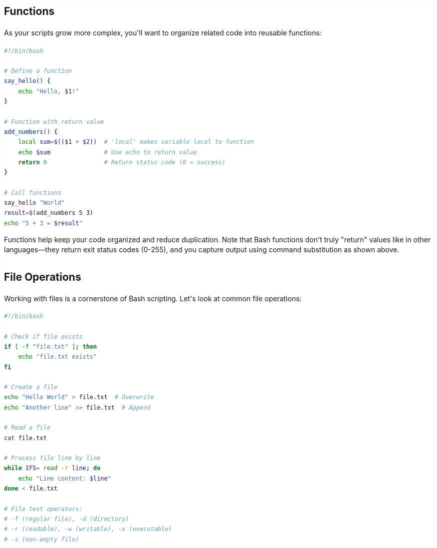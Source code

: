 ## Functions

As your scripts grow more complex, you'll want to organize related code into reusable functions:

```bash
#!/bin/bash

# Define a function
say_hello() {
    echo "Hello, $1!"
}

# Function with return value
add_numbers() {
    local sum=$(($1 + $2))  # 'local' makes variable local to function
    echo $sum               # Use echo to return value
    return 0                # Return status code (0 = success)
}

# Call functions
say_hello "World"
result=$(add_numbers 5 3)
echo "5 + 3 = $result"
```

Functions help keep your code organized and reduce duplication. Note that Bash functions don't truly "return" values like in other languages—they return exit status codes (0-255), and you capture output using command substitution as shown above.

## File Operations

Working with files is a cornerstone of Bash scripting. Let's look at common file operations:

```bash
#!/bin/bash

# Check if file exists
if [ -f "file.txt" ]; then
    echo "file.txt exists"
fi

# Create a file
echo "Hello World" > file.txt  # Overwrite
echo "Another line" >> file.txt  # Append

# Read a file
cat file.txt

# Process file line by line
while IFS= read -r line; do
    echo "Line content: $line"
done < file.txt

# File test operators:
# -f (regular file), -d (directory)
# -r (readable), -w (writable), -x (executable)
# -s (non-empty file)
```
